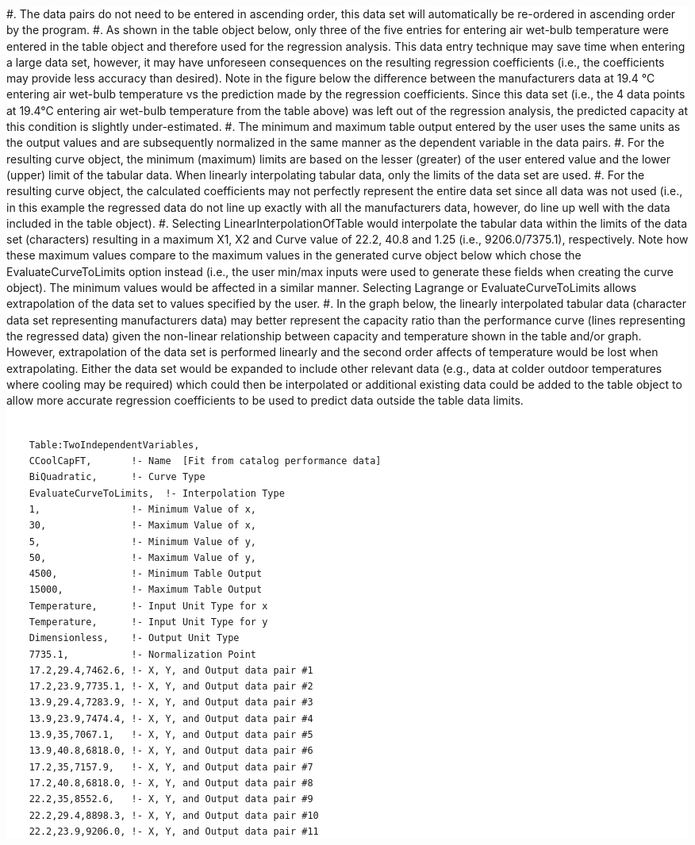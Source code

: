 #. The data pairs do not need to be entered in ascending order, this data set will automatically be re-ordered in ascending order by the program.
#. As shown in the table object below, only three of the five entries for entering air wet-bulb temperature were entered in the table object and therefore used for the regression analysis. This data entry technique may save time when entering a large data set, however, it may have unforeseen consequences on the resulting regression coefficients (i.e., the coefficients may provide less accuracy than desired). Note in the figure below the difference between the manufacturers data at 19.4 °C entering air wet-bulb temperature vs the prediction made by the regression coefficients. Since this data set (i.e., the 4 data points at 19.4°C entering air wet-bulb temperature from the table above) was left out of the regression analysis, the predicted capacity at this condition is slightly under-estimated.
#. The minimum and maximum table output entered by the user uses the same units as the output values and are subsequently normalized in the same manner as the dependent variable in the data pairs.
#. For the resulting curve object, the minimum (maximum) limits are based on the lesser (greater) of the user entered value and the lower (upper) limit of the tabular data. When linearly interpolating tabular data, only the limits of the data set are used.
#. For the resulting curve object, the calculated coefficients may not perfectly represent the entire data set since all data was not used (i.e., in this example the regressed data do not line up exactly with all the manufacturers data, however, do line up well with the data included in the table object).
#. Selecting LinearInterpolationOfTable would interpolate the tabular data within the limits of the data set (characters) resulting in a maximum X1, X2 and Curve value of 22.2, 40.8 and 1.25 (i.e., 9206.0/7375.1), respectively. Note how these maximum values compare to the maximum values in the generated curve object below which chose the EvaluateCurveToLimits option instead (i.e., the user min/max inputs were used to generate these fields when creating the curve object). The minimum values would be affected in a similar manner. Selecting Lagrange or EvaluateCurveToLimits allows extrapolation of the data set to values specified by the user.
#. In the graph below, the linearly interpolated tabular data (character data set representing manufacturers data) may better represent the capacity ratio than the performance curve (lines representing the regressed data) given the non-linear relationship between capacity and temperature shown in the table and/or graph. However, extrapolation of the data set is performed linearly and the second order affects of temperature would be lost when extrapolating. Either the data set would be expanded to include other relevant data (e.g., data at colder outdoor temperatures where cooling may be required) which could then be interpolated or additional existing data could be added to the table object to allow more accurate regression coefficients to be used to predict data outside the table data limits.

~~~~~~~~~~~~~~~~~~~~

    Table:TwoIndependentVariables,
    CCoolCapFT,       !- Name  [Fit from catalog performance data]
    BiQuadratic,      !- Curve Type
    EvaluateCurveToLimits,  !- Interpolation Type
    1,                !- Minimum Value of x,
    30,               !- Maximum Value of x,
    5,                !- Minimum Value of y,
    50,               !- Maximum Value of y,
    4500,             !- Minimum Table Output
    15000,            !- Maximum Table Output
    Temperature,      !- Input Unit Type for x
    Temperature,      !- Input Unit Type for y
    Dimensionless,    !- Output Unit Type
    7735.1,           !- Normalization Point
    17.2,29.4,7462.6, !- X, Y, and Output data pair #1
    17.2,23.9,7735.1, !- X, Y, and Output data pair #2
    13.9,29.4,7283.9, !- X, Y, and Output data pair #3
    13.9,23.9,7474.4, !- X, Y, and Output data pair #4
    13.9,35,7067.1,   !- X, Y, and Output data pair #5
    13.9,40.8,6818.0, !- X, Y, and Output data pair #6
    17.2,35,7157.9,   !- X, Y, and Output data pair #7
    17.2,40.8,6818.0, !- X, Y, and Output data pair #8
    22.2,35,8552.6,   !- X, Y, and Output data pair #9
    22.2,29.4,8898.3, !- X, Y, and Output data pair #10
    22.2,23.9,9206.0, !- X, Y, and Output data pair #11
~~~~~~~~~~~~~~~~~~~~